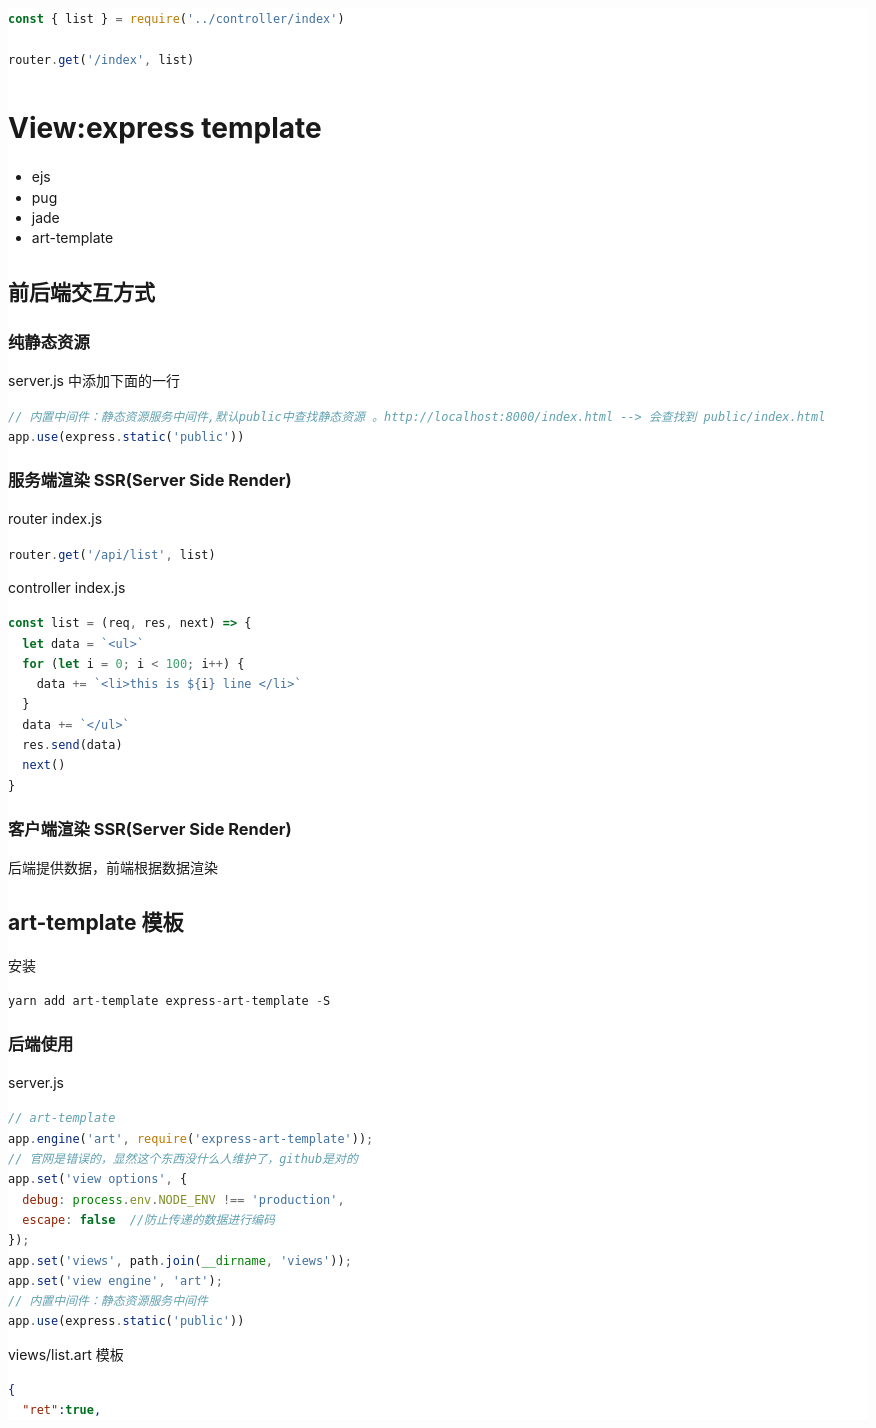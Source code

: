 ``` js
const { list } = require('../controller/index')

router.get('/index', list)
```
# View:express template
+ ejs
+ pug
+ jade
+ art-template
## 前后端交互方式
### 纯静态资源
server.js 中添加下面的一行
``` js
// 内置中间件：静态资源服务中间件,默认public中查找静态资源 。http://localhost:8000/index.html --> 会查找到 public/index.html
app.use(express.static('public'))
```
### 服务端渲染 SSR(Server Side Render)
router index.js
```js
router.get('/api/list', list)
```
controller index.js
``` js
const list = (req, res, next) => {
  let data = `<ul>`
  for (let i = 0; i < 100; i++) {
    data += `<li>this is ${i} line </li>`
  }
  data += `</ul>`
  res.send(data)
  next()
}
```
### 客户端渲染 SSR(Server Side Render)
后端提供数据，前端根据数据渲染
## art-template 模板
安装
``` js
yarn add art-template express-art-template -S
```
### 后端使用 
server.js
``` js
// art-template
app.engine('art', require('express-art-template'));
// 官网是错误的，显然这个东西没什么人维护了，github是对的
app.set('view options', {
  debug: process.env.NODE_ENV !== 'production',
  escape: false  //防止传递的数据进行编码
});
app.set('views', path.join(__dirname, 'views'));
app.set('view engine', 'art');
// 内置中间件：静态资源服务中间件
app.use(express.static('public'))
```
views/list.art 模板
``` json
{
  "ret":true,
```